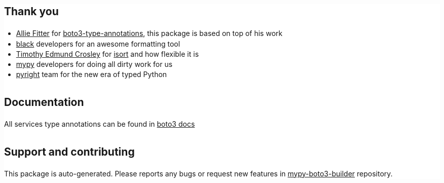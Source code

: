 <a id="thank-you"></a>

## Thank you

- [Allie Fitter](https://github.com/alliefitter) for
  [boto3-type-annotations](https://pypi.org/project/boto3-type-annotations/),
  this package is based on top of his work
- [black](https://github.com/psf/black) developers for an awesome formatting
  tool
- [Timothy Edmund Crosley](https://github.com/timothycrosley) for
  [isort](https://github.com/PyCQA/isort) and how flexible it is
- [mypy](https://github.com/python/mypy) developers for doing all dirty work
  for us
- [pyright](https://github.com/microsoft/pyright) team for the new era of typed
  Python

<a id="documentation"></a>

## Documentation

All services type annotations can be found in
[boto3 docs](https://youtype.github.io/boto3_stubs_docs/mypy_boto3_inspector2/)

<a id="support-and-contributing"></a>

## Support and contributing

This package is auto-generated. Please reports any bugs or request new features
in [mypy-boto3-builder](https://github.com/youtype/mypy_boto3_builder/issues/)
repository.
